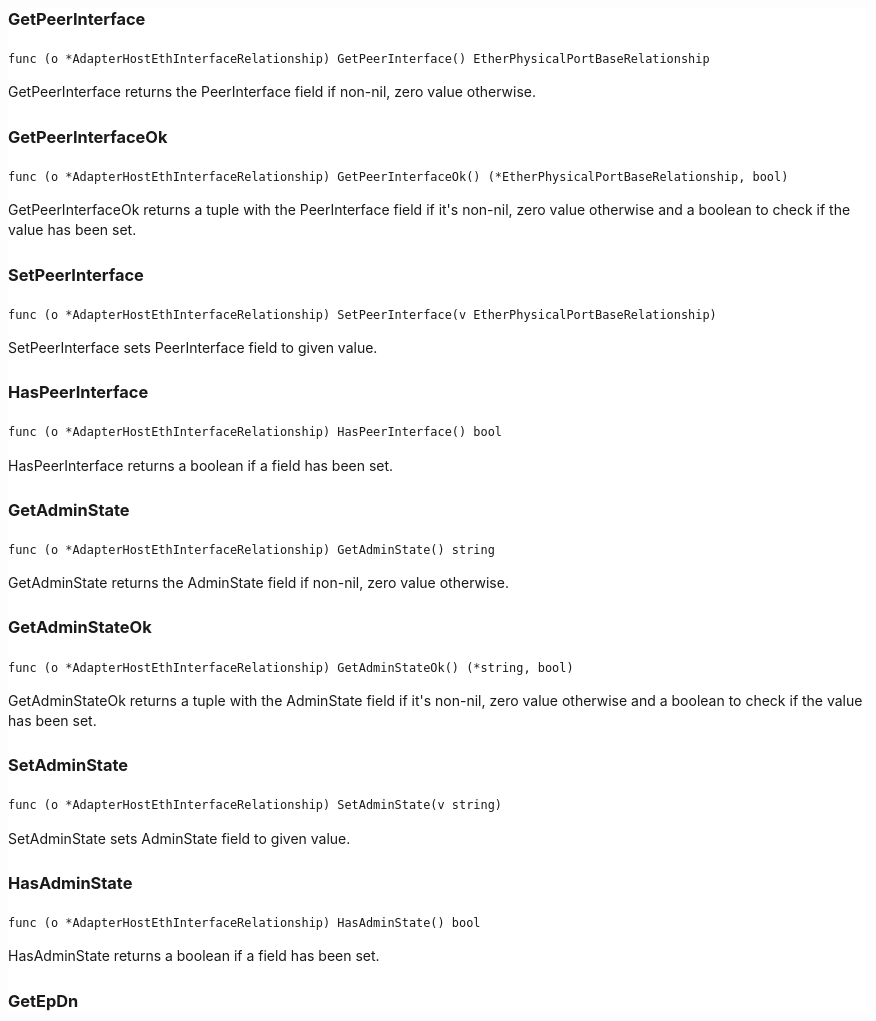 ### GetPeerInterface

`func (o *AdapterHostEthInterfaceRelationship) GetPeerInterface() EtherPhysicalPortBaseRelationship`

GetPeerInterface returns the PeerInterface field if non-nil, zero value otherwise.

### GetPeerInterfaceOk

`func (o *AdapterHostEthInterfaceRelationship) GetPeerInterfaceOk() (*EtherPhysicalPortBaseRelationship, bool)`

GetPeerInterfaceOk returns a tuple with the PeerInterface field if it's non-nil, zero value otherwise
and a boolean to check if the value has been set.

### SetPeerInterface

`func (o *AdapterHostEthInterfaceRelationship) SetPeerInterface(v EtherPhysicalPortBaseRelationship)`

SetPeerInterface sets PeerInterface field to given value.

### HasPeerInterface

`func (o *AdapterHostEthInterfaceRelationship) HasPeerInterface() bool`

HasPeerInterface returns a boolean if a field has been set.

### GetAdminState

`func (o *AdapterHostEthInterfaceRelationship) GetAdminState() string`

GetAdminState returns the AdminState field if non-nil, zero value otherwise.

### GetAdminStateOk

`func (o *AdapterHostEthInterfaceRelationship) GetAdminStateOk() (*string, bool)`

GetAdminStateOk returns a tuple with the AdminState field if it's non-nil, zero value otherwise
and a boolean to check if the value has been set.

### SetAdminState

`func (o *AdapterHostEthInterfaceRelationship) SetAdminState(v string)`

SetAdminState sets AdminState field to given value.

### HasAdminState

`func (o *AdapterHostEthInterfaceRelationship) HasAdminState() bool`

HasAdminState returns a boolean if a field has been set.

### GetEpDn
